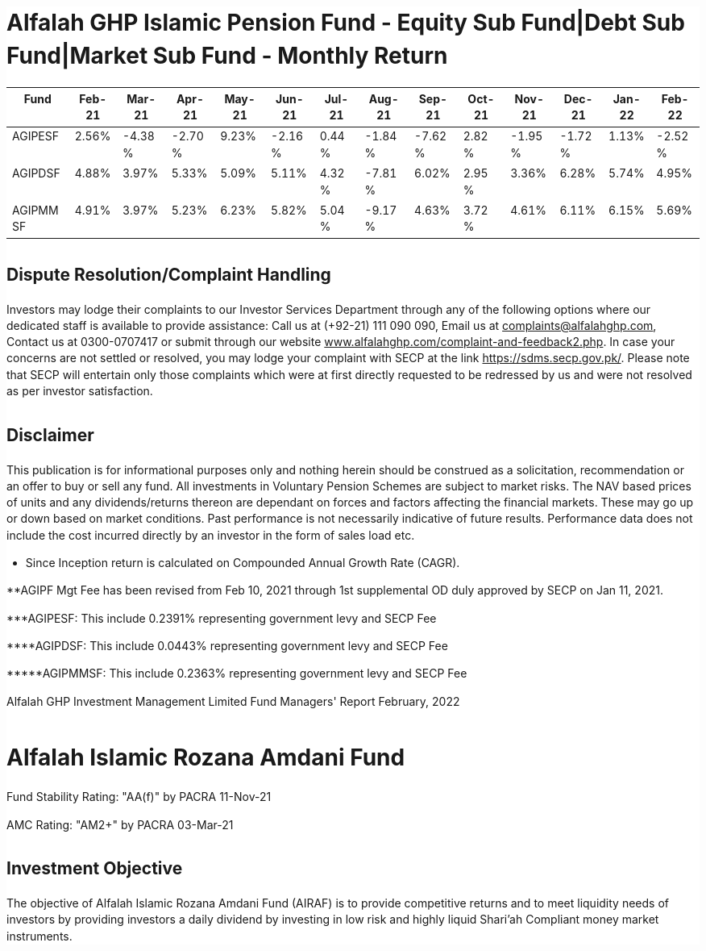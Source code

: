 # Alfalah GHP Islamic Pension Fund - Equity Sub Fund|Debt Sub Fund|Market Sub Fund - Monthly Return

| Fund     | Feb-21 | Mar-21 | Apr-21 | May-21 | Jun-21 | Jul-21 | Aug-21 | Sep-21 | Oct-21 | Nov-21 | Dec-21 | Jan-22 | Feb-22 |
| -------- | ------ | ------ | ------ | ------ | ------ | ------ | ------ | ------ | ------ | ------ | ------ | ------ | ------ |
| AGIPESF  | 2.56%  | -4.38% | -2.70% | 9.23%  | -2.16% | 0.44%  | -1.84% | -7.62% | 2.82%  | -1.95% | -1.72% | 1.13%  | -2.52% |
| AGIPDSF  | 4.88%  | 3.97%  | 5.33%  | 5.09%  | 5.11%  | 4.32%  | -7.81% | 6.02%  | 2.95%  | 3.36%  | 6.28%  | 5.74%  | 4.95%  |
| AGIPMMSF | 4.91%  | 3.97%  | 5.23%  | 6.23%  | 5.82%  | 5.04%  | -9.17% | 4.63%  | 3.72%  | 4.61%  | 6.11%  | 6.15%  | 5.69%  |

## Dispute Resolution/Complaint Handling

Investors may lodge their complaints to our Investor Services Department through any of the following options where our dedicated staff is available to provide assistance: Call us at (+92-21) 111 090 090, Email us at complaints@alfalahghp.com, Contact us at 0300-0707417 or submit through our website www.alfalahghp.com/complaint-and-feedback2.php. In case your concerns are not settled or resolved, you may lodge your complaint with SECP at the link https://sdms.secp.gov.pk/. Please note that SECP will entertain only those complaints which were at first directly requested to be redressed by us and were not resolved as per investor satisfaction.

## Disclaimer

This publication is for informational purposes only and nothing herein should be construed as a solicitation, recommendation or an offer to buy or sell any fund. All investments in Voluntary Pension Schemes are subject to market risks. The NAV based prices of units and any dividends/returns thereon are dependant on forces and factors affecting the financial markets. These may go up or down based on market conditions. Past performance is not necessarily indicative of future results. Performance data does not include the cost incurred directly by an investor in the form of sales load etc.

- Since Inception return is calculated on Compounded Annual Growth Rate (CAGR).

\*\*AGIPF Mgt Fee has been revised from Feb 10, 2021 through 1st supplemental OD duly approved by SECP on Jan 11, 2021.

\*\*\*AGIPESF: This include 0.2391% representing government levy and SECP Fee

\*\*\*\*AGIPDSF: This include 0.0443% representing government levy and SECP Fee

**\***AGIPMMSF: This include 0.2363% representing government levy and SECP Fee

Alfalah GHP Investment Management Limited Fund Managers' Report February, 2022

# Alfalah Islamic Rozana Amdani Fund

Fund Stability Rating: "AA(f)" by PACRA 11-Nov-21

AMC Rating: "AM2+" by PACRA 03-Mar-21

## Investment Objective

The objective of Alfalah Islamic Rozana Amdani Fund (AIRAF) is to provide competitive returns and to meet liquidity needs of investors by providing investors a daily dividend by investing in low risk and highly liquid Shari’ah Compliant money market instruments.
